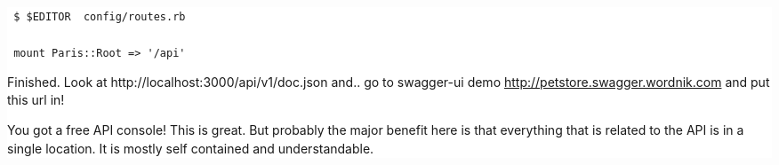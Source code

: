      $ $EDITOR  config/routes.rb

     mount Paris::Root => '/api'

Finished. Look at http://localhost:3000/api/v1/doc.json and.. go to swagger-ui demo http://petstore.swagger.wordnik.com and put this url in!

You got a free API console! This is great. But probably the major benefit here is that everything that is related to the API is in a single location. It is 
mostly self contained and understandable. 
